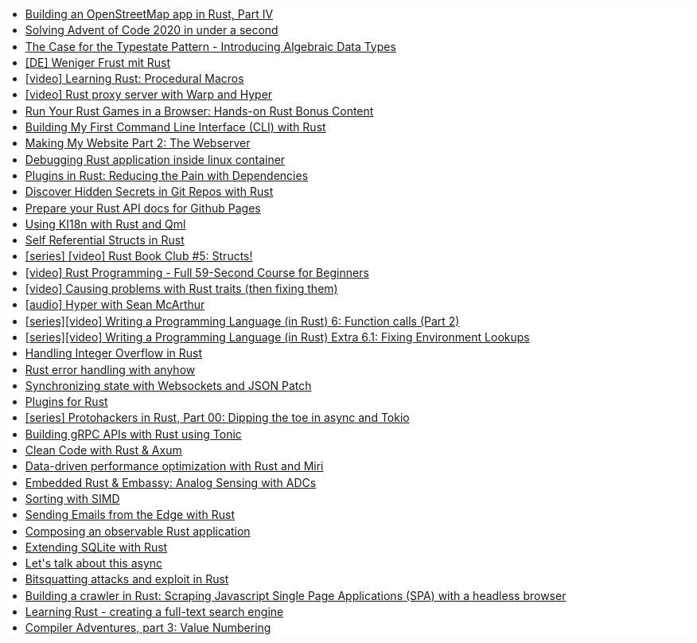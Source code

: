 - [Building an OpenStreetMap app in Rust, Part IV](https://blogg.bekk.no/building-an-openstreetmap-app-in-rust-part-iv-d82ebc245381)
- [Solving Advent of Code 2020 in under a second](https://timvisee.com/blog/solving-aoc-2020-in-under-a-second/)
- [The Case for the Typestate Pattern - Introducing Algebraic Data Types](https://www.novatec-gmbh.de/en/blog/the-case-for-the-typestate-pattern-introducing-algebraic-data-types/)
- [[DE] Weniger Frust mit Rust](https://www.golem.de/news/programmiersprachen-weniger-frust-mit-rust-2102-154243.html)
- [[video] Learning Rust: Procedural Macros](https://youtu.be/9IbYBl48eTQ)
- [[video] Rust proxy server with Warp and Hyper](https://youtu.be/eIllaNZisiU)
- [Run Your Rust Games in a Browser: Hands-on Rust Bonus Content](https://hands-on-rust.com/2021/11/06/run-your-rust-games-in-a-browser-hands-on-rust-bonus-content/)
- [Building My First Command Line Interface (CLI) with Rust](https://devtails.medium.com/building-my-first-command-line-interface-cli-with-rust-b6beb9c284e0)
- [Making My Website Part 2: The Webserver](https://www.rotoclone.zone/blog/posts/webserver)
- [Debugging Rust application inside linux container](https://blog.erebe.dev/blog/debug-rust-aplication-inside-container/index.html)
- [Plugins in Rust: Reducing the Pain with Dependencies](https://nullderef.com/blog/plugin-abi-stable/)
- [Discover Hidden Secrets in Git Repos with Rust](https://blog.jonaylor.xyz/discover-hidden-secrets-in-git-repos-with-rust)
- [Prepare your Rust API docs for Github Pages](https://dev.to/deciduously/prepare-your-rust-api-docs-for-github-pages-2n5i)
- [Using KI18n with Rust and Qml](https://dev.to/ayush1325/using-ki18n-with-rust-and-qml-ja7)
- [Self Referential Structs in Rust](https://dev.to/arunanshub/self-referential-structs-in-rust-33cm)
- [[series] [video] Rust Book Club #5: Structs!](https://youtu.be/mBi_FsPKd9w)
- [[video] Rust Programming - Full 59-Second Course for Beginners](https://youtu.be/rzZt0fEzUXQ)
- [[video] Causing problems with Rust traits (then fixing them)](https://youtu.be/sNyEgAGkDN8)
- [[audio] Hyper with Sean McArthur](https://rustacean-station.org/episode/045-sean-arthur/)
- [[series][video] Writing a Programming Language (in Rust) 6: Function calls (Part 2)](https://www.youtube.com/watch?v=Qm1IM8SEvi8)
- [[series][video] Writing a Programming Language (in Rust) Extra 6.1: Fixing Environment Lookups](https://www.youtube.com/watch?v=sLmervrw8Ow)
- [Handling Integer Overflow in Rust](https://bmoxb.io/2023/01/28/integer-overflow-in-rust.html)
- [Rust error handling with anyhow](https://antoinerr.github.io/blog-website/2023/01/28/rust-anyhow.html)
- [Synchronizing state with Websockets and JSON Patch](https://cetra3.github.io/blog/synchronising-with-websocket/)
- [Plugins for Rust](https://reorchestrate.com/posts/plugins-for-rust/)
- [[series] Protohackers in Rust, Part 00: Dipping the toe in async and Tokio](https://d2718.net/blog/posts/protohax_00.html)
- [Building gRPC APIs with Rust using Tonic](https://konghq.com/blog/building-grpc-apis-with-rust)
- [Clean Code with Rust &amp; Axum](https://www.propelauth.com/post/clean-code-with-rust-and-axum)
- [Data-driven performance optimization with Rust and Miri](https://medium.com/source-and-buggy/data-driven-performance-optimization-with-rust-and-miri-70cb6dde0d35)
- [Embedded Rust &amp; Embassy: Analog Sensing with ADCs](https://apollolabsblog.hashnode.dev/embedded-rust-embassy-analog-sensing-with-adcs)
- [Sorting with SIMD](https://tweedegolf.nl/en/blog/79/sorting-with-simd)
- [Sending Emails from the Edge with Rust](https://mainmatter.com/blog/2022/12/09/sending-emails-from-the-edge-with-rust/)
- [Composing an observable Rust application](https://blog.logrocket.com/composing-underpinnings-observable-rust-application/)
- [Extending SQLite with Rust](https://ricardoanderegg.com/posts/extending-sqlite-with-rust/)
- [Let's talk about this async](https://conradludgate.com/posts/async)
- [Bitsquatting attacks and exploit in Rust](https://kerkour.com/bitsquatting-attack-generator-in-rust)
- [Building a crawler in Rust: Scraping Javascript Single Page Applications (SPA) with a headless browser](https://kerkour.com/rust-crawler-javascript-single-page-application-headless-browser)
- [Learning Rust - creating a full-text search engine](https://www.rsarai.xyz/learning-rust-by-creating-fts-db/)
- [Compiler Adventures, part 3: Value Numbering](https://medium.com/@predrag.gruevski/compiler-adventures-part-3-value-numbering-12d087b891bd)
